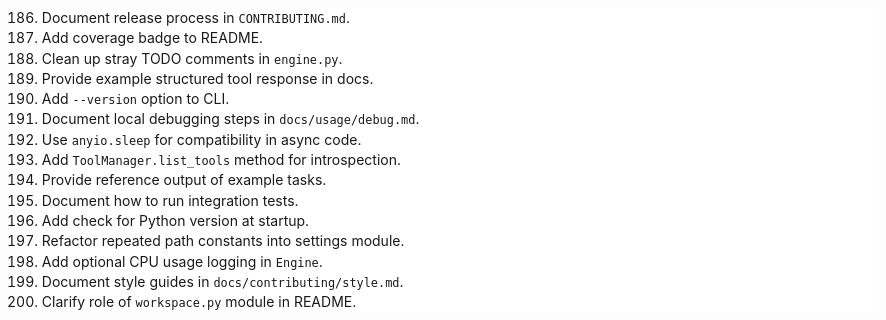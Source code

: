 186. Document release process in `CONTRIBUTING.md`.
187. Add coverage badge to README.
188. Clean up stray TODO comments in `engine.py`.
189. Provide example structured tool response in docs.
190. Add `--version` option to CLI.
191. Document local debugging steps in `docs/usage/debug.md`.
192. Use `anyio.sleep` for compatibility in async code.
193. Add `ToolManager.list_tools` method for introspection.
194. Provide reference output of example tasks.
195. Document how to run integration tests.
196. Add check for Python version at startup.
197. Refactor repeated path constants into settings module.
198. Add optional CPU usage logging in `Engine`.
199. Document style guides in `docs/contributing/style.md`.
200. Clarify role of `workspace.py` module in README.
